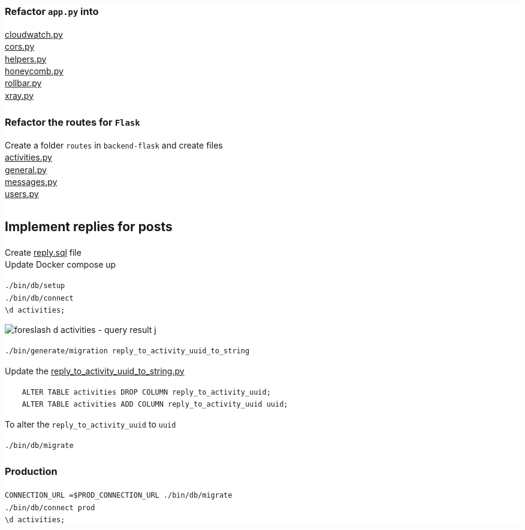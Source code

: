### Refactor ```app.py``` into 
[cloudwatch.py](https://github.com/Sksanth/aws-bootcamp-cruddur-2023-/blob/main/backend-flask/lib/cloudwatch.py)<br>
[cors.py](https://github.com/Sksanth/aws-bootcamp-cruddur-2023-/blob/main/backend-flask/lib/cors.py)<br>
[helpers.py](https://github.com/Sksanth/aws-bootcamp-cruddur-2023-/blob/main/backend-flask/lib/helpers.py)<br>
[honeycomb.py](https://github.com/Sksanth/aws-bootcamp-cruddur-2023-/blob/main/backend-flask/lib/honeycomb.py)<br>
[rollbar.py](https://github.com/Sksanth/aws-bootcamp-cruddur-2023-/blob/main/backend-flask/lib/rollbar.py)<br>
[xray.py](https://github.com/Sksanth/aws-bootcamp-cruddur-2023-/blob/main/backend-flask/lib/xray.py)<br>

### Refactor the routes for ```Flask```
Create a folder ```routes``` in ```backend-flask``` and create files<br>
[activities.py](https://github.com/Sksanth/aws-bootcamp-cruddur-2023-/blob/main/backend-flask/routes/activities.py)<br>
[general.py](https://github.com/Sksanth/aws-bootcamp-cruddur-2023-/blob/main/backend-flask/routes/general.py)<br>
[messages.py](https://github.com/Sksanth/aws-bootcamp-cruddur-2023-/blob/main/backend-flask/routes/messages.py)<br>
[users.py](https://github.com/Sksanth/aws-bootcamp-cruddur-2023-/blob/main/backend-flask/routes/users.py)<br>


## Implement replies for posts
Create [reply.sql](https://github.com/Sksanth/aws-bootcamp-cruddur-2023-/blob/main/backend-flask/db/sql/activities/reply.sql) file <br>
Update 
Docker compose up
```
./bin/db/setup
./bin/db/connect 
\d activities;
```
![foreslash d activities - query result j](https://github.com/Sksanth/aws-bootcamp-cruddur-2023-/assets/102387885/e0b43188-55e6-4ee8-ac79-f8dede0e7deb)

```
./bin/generate/migration reply_to_activity_uuid_to_string
```
Update the [reply_to_activity_uuid_to_string.py]( https://github.com/Sksanth/aws-bootcamp-cruddur-2023-/blob/main/backend-flask/db/migrations/16870243848137019_reply_to_activity_uuid_to_string.py)
```
    ALTER TABLE activities DROP COLUMN reply_to_activity_uuid;
    ALTER TABLE activities ADD COLUMN reply_to_activity_uuid uuid;
```

To alter the ```reply_to_activity_uuid``` to ```uuid```
```
./bin/db/migrate
```
### Production
```
CONNECTION_URL =$PROD_CONNECTION_URL ./bin/db/migrate
./bin/db/connect prod
\d activities;
```
